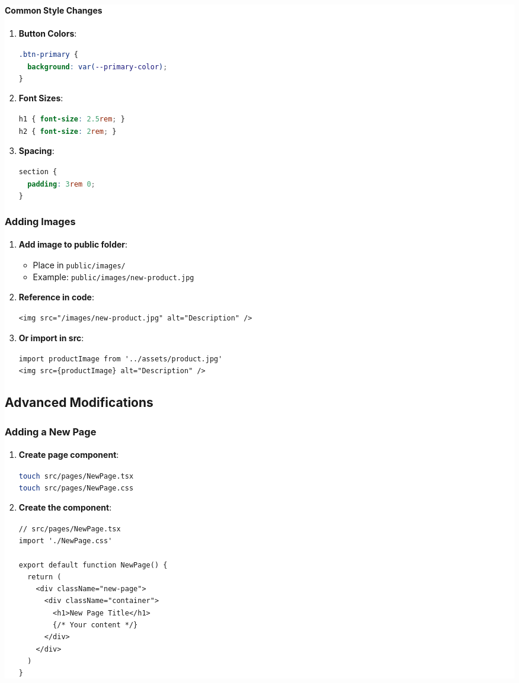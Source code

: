 #### Common Style Changes

1. **Button Colors**:
   ```css
   .btn-primary {
     background: var(--primary-color);
   }
   ```

2. **Font Sizes**:
   ```css
   h1 { font-size: 2.5rem; }
   h2 { font-size: 2rem; }
   ```

3. **Spacing**:
   ```css
   section {
     padding: 3rem 0;
   }
   ```

### Adding Images

1. **Add image to public folder**:
   - Place in `public/images/`
   - Example: `public/images/new-product.jpg`

2. **Reference in code**:
   ```tsx
   <img src="/images/new-product.jpg" alt="Description" />
   ```

3. **Or import in src**:
   ```tsx
   import productImage from '../assets/product.jpg'
   <img src={productImage} alt="Description" />
   ```

## Advanced Modifications

### Adding a New Page

1. **Create page component**:
   ```bash
   touch src/pages/NewPage.tsx
   touch src/pages/NewPage.css
   ```

2. **Create the component**:
   ```tsx
   // src/pages/NewPage.tsx
   import './NewPage.css'

   export default function NewPage() {
     return (
       <div className="new-page">
         <div className="container">
           <h1>New Page Title</h1>
           {/* Your content */}
         </div>
       </div>
     )
   }
   ```
